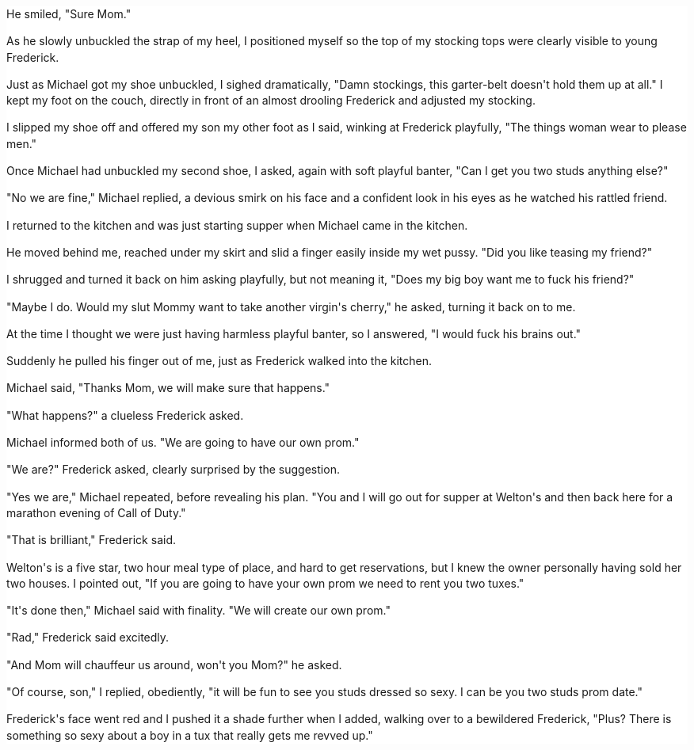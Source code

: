 He smiled, "Sure Mom." 

As he slowly unbuckled the strap of my heel, I positioned myself so the top of my stocking tops were clearly visible to young Frederick. 

Just as Michael got my shoe unbuckled, I sighed dramatically, "Damn stockings, this garter-belt doesn't hold them up at all." I kept my foot on the couch, directly in front of an almost drooling Frederick and adjusted my stocking. 

I slipped my shoe off and offered my son my other foot as I said, winking at Frederick playfully, "The things woman wear to please men." 

Once Michael had unbuckled my second shoe, I asked, again with soft playful banter, "Can I get you two studs anything else?" 

"No we are fine," Michael replied, a devious smirk on his face and a confident look in his eyes as he watched his rattled friend. 

I returned to the kitchen and was just starting supper when Michael came in the kitchen. 

He moved behind me, reached under my skirt and slid a finger easily inside my wet pussy. "Did you like teasing my friend?" 

I shrugged and turned it back on him asking playfully, but not meaning it, "Does my big boy want me to fuck his friend?" 

"Maybe I do. Would my slut Mommy want to take another virgin's cherry," he asked, turning it back on to me. 

At the time I thought we were just having harmless playful banter, so I answered, "I would fuck his brains out." 

Suddenly he pulled his finger out of me, just as Frederick walked into the kitchen. 

Michael said, "Thanks Mom, we will make sure that happens." 

"What happens?" a clueless Frederick asked. 

Michael informed both of us. "We are going to have our own prom." 

"We are?" Frederick asked, clearly surprised by the suggestion. 

"Yes we are," Michael repeated, before revealing his plan. "You and I will go out for supper at Welton's and then back here for a marathon evening of Call of Duty." 

"That is brilliant," Frederick said. 

Welton's is a five star, two hour meal type of place, and hard to get reservations, but I knew the owner personally having sold her two houses. I pointed out, "If you are going to have your own prom we need to rent you two tuxes." 

"It's done then," Michael said with finality. "We will create our own prom." 

"Rad," Frederick said excitedly. 

"And Mom will chauffeur us around, won't you Mom?" he asked. 

"Of course, son," I replied, obediently, "it will be fun to see you studs dressed so sexy. I can be you two studs prom date." 

Frederick's face went red and I pushed it a shade further when I added, walking over to a bewildered Frederick, "Plus? There is something so sexy about a boy in a tux that really gets me revved up." 
